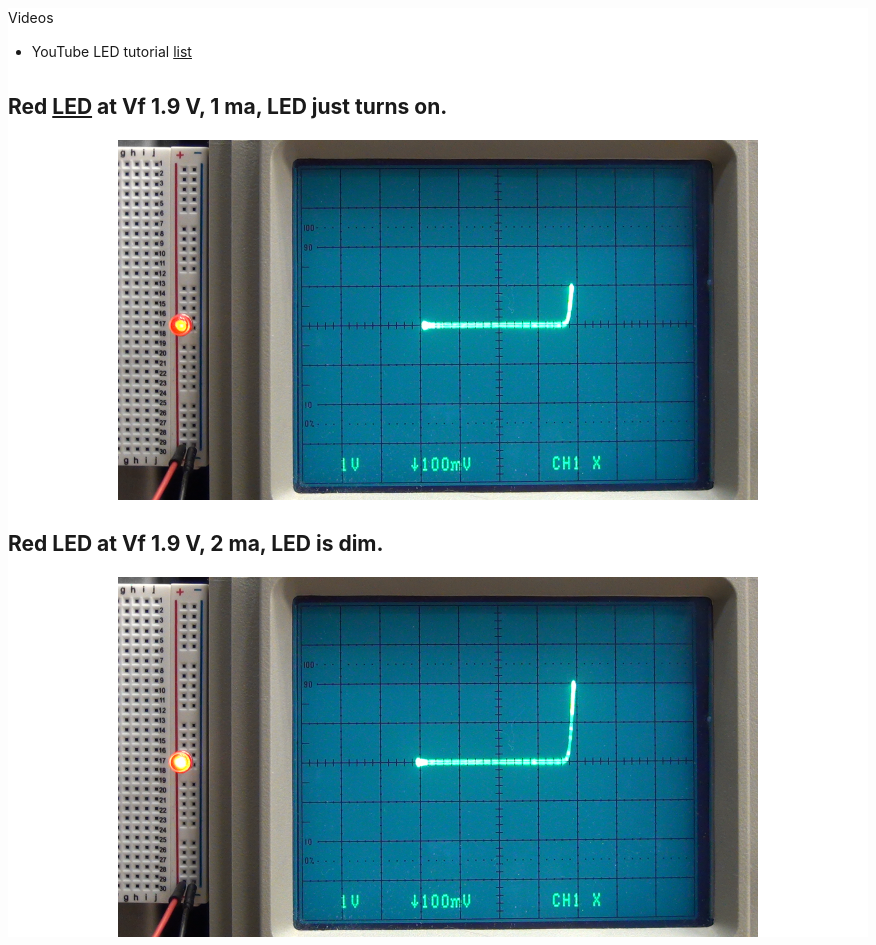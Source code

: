 Videos
  + YouTube LED tutorial [list](https://www.youtube.com/results?search_query=led+tutorial)
    
## Red [LED](https://www.amazon.com/gp/product/B093GL1FFH/ref=ppx_yo_dt_b_search_asin_image?ie=UTF8&psc=1) at Vf 1.9 V, 1 ma, LED just turns on.
    
<p align="center">
<img align="center" width="640" height="360" src="/Images/LEDRed1ma.png">     
</p>

## Red LED at Vf 1.9 V, 2 ma, LED is dim.
    
<p align="center">
<img align="center" width="640" height="360" src="/Images/LEDRed2ma.png">     
</p>
